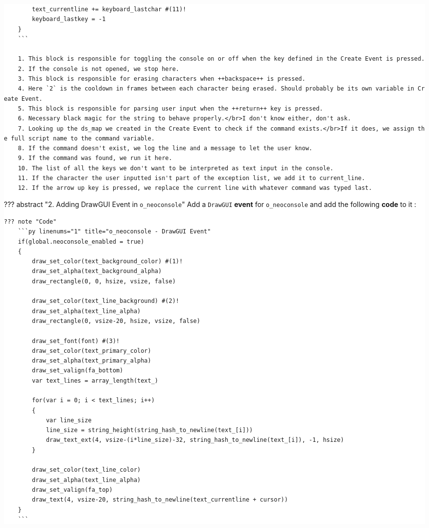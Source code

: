         	text_currentline += keyboard_lastchar #(11)!
        	keyboard_lastkey = -1
        }
        ```

        1. This block is responsible for toggling the console on or off when the key defined in the Create Event is pressed.
        2. If the console is not opened, we stop here.
        3. This block is responsible for erasing characters when ++backspace++ is pressed.
        4. Here `2` is the cooldown in frames between each character being erased. Should probably be its own variable in Create Event.
        5. This block is responsible for parsing user input when the ++return++ key is pressed.
        6. Necessary black magic for the string to behave properly.</br>I don't know either, don't ask.
        7. Looking up the ds_map we created in the Create Event to check if the command exists.</br>If it does, we assign the full script name to the command variable.
        8. If the command doesn't exist, we log the line and a message to let the user know.
        9. If the command was found, we run it here.
        10. The list of all the keys we don't want to be interpreted as text input in the console.
        11. If the character the user inputted isn't part of the exception list, we add it to current_line.
        12. If the arrow up key is pressed, we replace the current line with whatever command was typed last.

??? abstract "2. Adding DrawGUI Event in `o_neoconsole`"
    Add a `DrawGUI` **event** for `o_neoconsole` and add the following **code** to it :
    
    ??? note "Code"
        ```py linenums="1" title="o_neoconsole - DrawGUI Event"
        if(global.neoconsole_enabled = true)
        {
        	draw_set_color(text_background_color) #(1)!
        	draw_set_alpha(text_background_alpha)
        	draw_rectangle(0, 0, hsize, vsize, false)

        	draw_set_color(text_line_background) #(2)!
        	draw_set_alpha(text_line_alpha)
        	draw_rectangle(0, vsize-20, hsize, vsize, false)

        	draw_set_font(font) #(3)!
        	draw_set_color(text_primary_color)
        	draw_set_alpha(text_primary_alpha)
        	draw_set_valign(fa_bottom)
        	var text_lines = array_length(text_)

        	for(var i = 0; i < text_lines; i++)
        	{
        		var line_size
        		line_size = string_height(string_hash_to_newline(text_[i]))
        		draw_text_ext(4, vsize-(i*line_size)-32, string_hash_to_newline(text_[i]), -1, hsize)
        	}

        	draw_set_color(text_line_color)
        	draw_set_alpha(text_line_alpha)
        	draw_set_valign(fa_top)
        	draw_text(4, vsize-20, string_hash_to_newline(text_currentline + cursor))
        }
        ```
